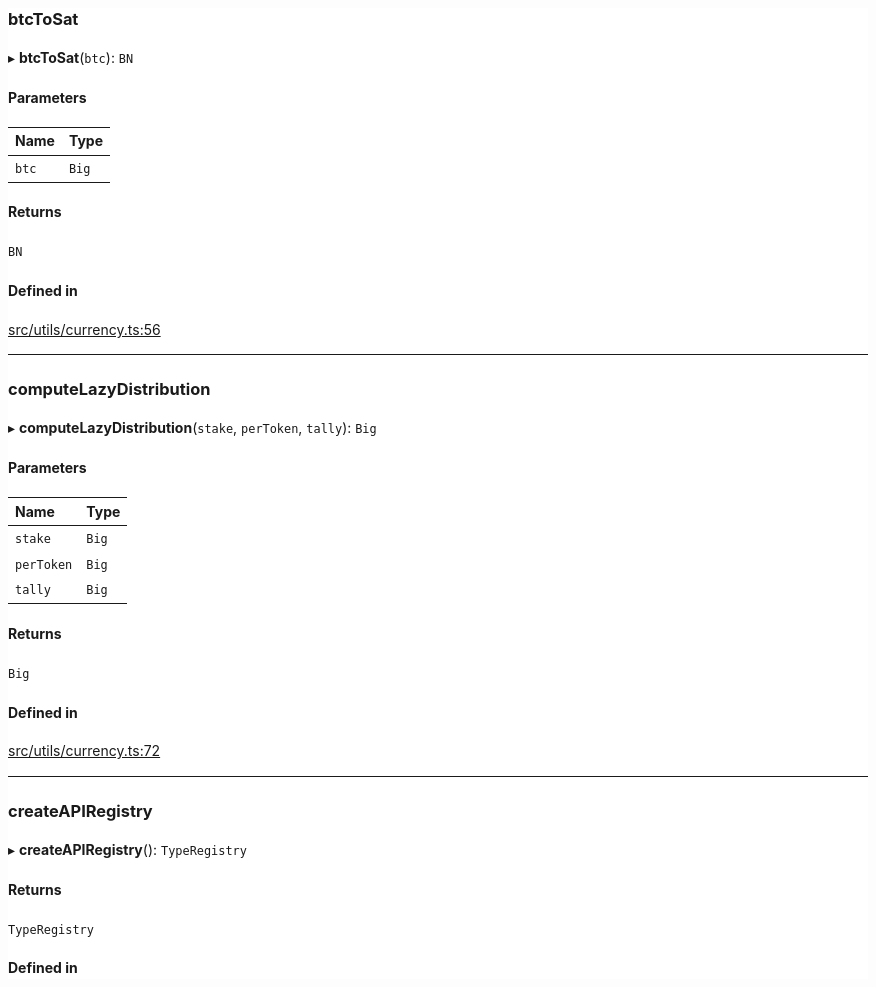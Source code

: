 ### btcToSat

▸ **btcToSat**(`btc`): `BN`

#### Parameters

| Name | Type |
| :------ | :------ |
| `btc` | `Big` |

#### Returns

`BN`

#### Defined in

[src/utils/currency.ts:56](https://github.com/interlay/interbtc-js/blob/0c8155e/src/utils/currency.ts#L56)

___

### computeLazyDistribution

▸ **computeLazyDistribution**(`stake`, `perToken`, `tally`): `Big`

#### Parameters

| Name | Type |
| :------ | :------ |
| `stake` | `Big` |
| `perToken` | `Big` |
| `tally` | `Big` |

#### Returns

`Big`

#### Defined in

[src/utils/currency.ts:72](https://github.com/interlay/interbtc-js/blob/0c8155e/src/utils/currency.ts#L72)

___

### createAPIRegistry

▸ **createAPIRegistry**(): `TypeRegistry`

#### Returns

`TypeRegistry`

#### Defined in
